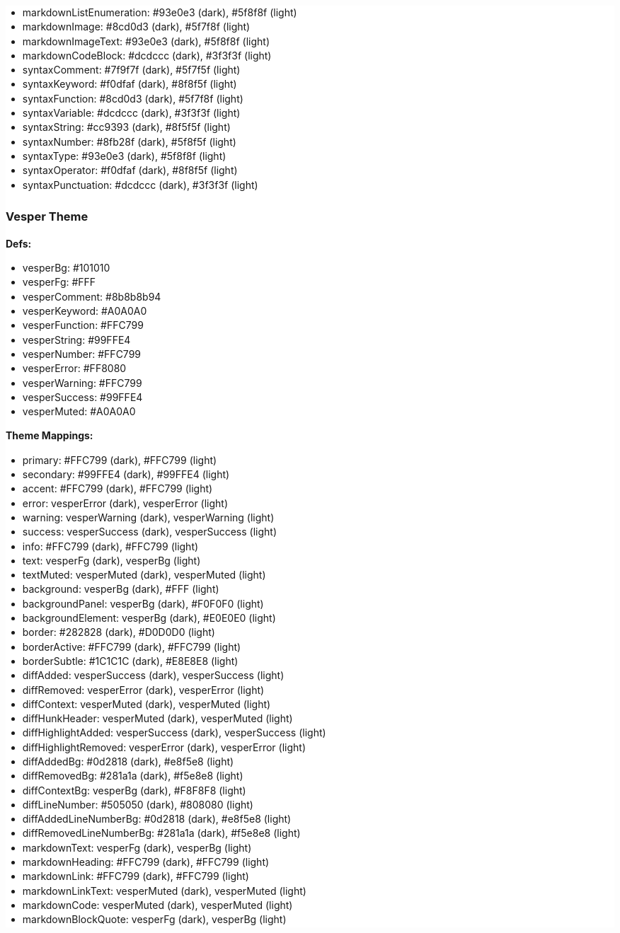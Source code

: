 - markdownListEnumeration: #93e0e3 (dark), #5f8f8f (light)
- markdownImage: #8cd0d3 (dark), #5f7f8f (light)
- markdownImageText: #93e0e3 (dark), #5f8f8f (light)
- markdownCodeBlock: #dcdccc (dark), #3f3f3f (light)
- syntaxComment: #7f9f7f (dark), #5f7f5f (light)
- syntaxKeyword: #f0dfaf (dark), #8f8f5f (light)
- syntaxFunction: #8cd0d3 (dark), #5f7f8f (light)
- syntaxVariable: #dcdccc (dark), #3f3f3f (light)
- syntaxString: #cc9393 (dark), #8f5f5f (light)
- syntaxNumber: #8fb28f (dark), #5f8f5f (light)
- syntaxType: #93e0e3 (dark), #5f8f8f (light)
- syntaxOperator: #f0dfaf (dark), #8f8f5f (light)
- syntaxPunctuation: #dcdccc (dark), #3f3f3f (light)

### Vesper Theme

**Defs:**

- vesperBg: #101010
- vesperFg: #FFF
- vesperComment: #8b8b8b94
- vesperKeyword: #A0A0A0
- vesperFunction: #FFC799
- vesperString: #99FFE4
- vesperNumber: #FFC799
- vesperError: #FF8080
- vesperWarning: #FFC799
- vesperSuccess: #99FFE4
- vesperMuted: #A0A0A0

**Theme Mappings:**

- primary: #FFC799 (dark), #FFC799 (light)
- secondary: #99FFE4 (dark), #99FFE4 (light)
- accent: #FFC799 (dark), #FFC799 (light)
- error: vesperError (dark), vesperError (light)
- warning: vesperWarning (dark), vesperWarning (light)
- success: vesperSuccess (dark), vesperSuccess (light)
- info: #FFC799 (dark), #FFC799 (light)
- text: vesperFg (dark), vesperBg (light)
- textMuted: vesperMuted (dark), vesperMuted (light)
- background: vesperBg (dark), #FFF (light)
- backgroundPanel: vesperBg (dark), #F0F0F0 (light)
- backgroundElement: vesperBg (dark), #E0E0E0 (light)
- border: #282828 (dark), #D0D0D0 (light)
- borderActive: #FFC799 (dark), #FFC799 (light)
- borderSubtle: #1C1C1C (dark), #E8E8E8 (light)
- diffAdded: vesperSuccess (dark), vesperSuccess (light)
- diffRemoved: vesperError (dark), vesperError (light)
- diffContext: vesperMuted (dark), vesperMuted (light)
- diffHunkHeader: vesperMuted (dark), vesperMuted (light)
- diffHighlightAdded: vesperSuccess (dark), vesperSuccess (light)
- diffHighlightRemoved: vesperError (dark), vesperError (light)
- diffAddedBg: #0d2818 (dark), #e8f5e8 (light)
- diffRemovedBg: #281a1a (dark), #f5e8e8 (light)
- diffContextBg: vesperBg (dark), #F8F8F8 (light)
- diffLineNumber: #505050 (dark), #808080 (light)
- diffAddedLineNumberBg: #0d2818 (dark), #e8f5e8 (light)
- diffRemovedLineNumberBg: #281a1a (dark), #f5e8e8 (light)
- markdownText: vesperFg (dark), vesperBg (light)
- markdownHeading: #FFC799 (dark), #FFC799 (light)
- markdownLink: #FFC799 (dark), #FFC799 (light)
- markdownLinkText: vesperMuted (dark), vesperMuted (light)
- markdownCode: vesperMuted (dark), vesperMuted (light)
- markdownBlockQuote: vesperFg (dark), vesperBg (light)